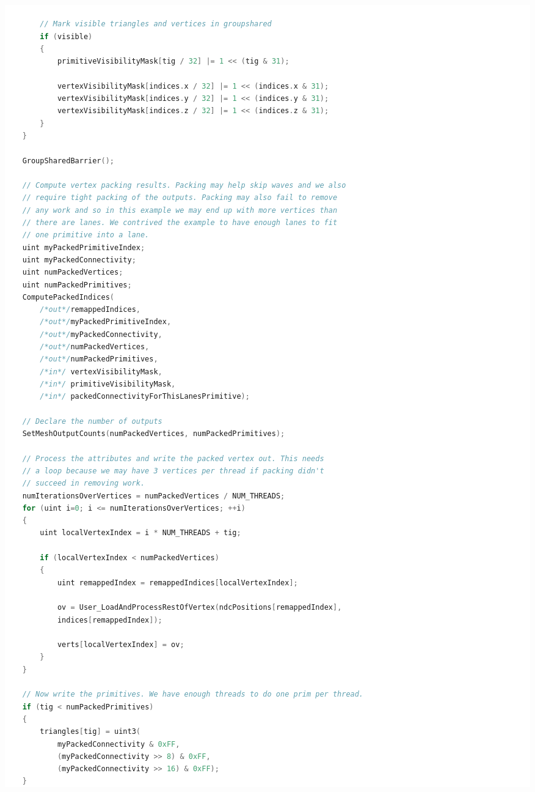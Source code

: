 ```c++

        // Mark visible triangles and vertices in groupshared
        if (visible)  
        {
            primitiveVisibilityMask[tig / 32] |= 1 << (tig & 31);

            vertexVisibilityMask[indices.x / 32] |= 1 << (indices.x & 31);
            vertexVisibilityMask[indices.y / 32] |= 1 << (indices.y & 31);
            vertexVisibilityMask[indices.z / 32] |= 1 << (indices.z & 31);
        }
    }

    GroupSharedBarrier();

    // Compute vertex packing results. Packing may help skip waves and we also
    // require tight packing of the outputs. Packing may also fail to remove
    // any work and so in this example we may end up with more vertices than
    // there are lanes. We contrived the example to have enough lanes to fit
    // one primitive into a lane.
    uint myPackedPrimitiveIndex;
    uint myPackedConnectivity;
    uint numPackedVertices;
    uint numPackedPrimitives;
    ComputePackedIndices(
        /*out*/remappedIndices,
        /*out*/myPackedPrimitiveIndex,
        /*out*/myPackedConnectivity,
        /*out*/numPackedVertices,
        /*out*/numPackedPrimitives,
        /*in*/ vertexVisibilityMask,
        /*in*/ primitiveVisibilityMask,
        /*in*/ packedConnectivityForThisLanesPrimitive);

    // Declare the number of outputs
    SetMeshOutputCounts(numPackedVertices, numPackedPrimitives);

    // Process the attributes and write the packed vertex out. This needs
    // a loop because we may have 3 vertices per thread if packing didn't
    // succeed in removing work.
    numIterationsOverVertices = numPackedVertices / NUM_THREADS;
    for (uint i=0; i <= numIterationsOverVertices; ++i)
    {
        uint localVertexIndex = i * NUM_THREADS + tig;
        
        if (localVertexIndex < numPackedVertices)
        {
            uint remappedIndex = remappedIndices[localVertexIndex];

            ov = User_LoadAndProcessRestOfVertex(ndcPositions[remappedIndex],
            indices[remappedIndex]);

            verts[localVertexIndex] = ov;
        }
    }

    // Now write the primitives. We have enough threads to do one prim per thread.
    if (tig < numPackedPrimitives)
    {
        triangles[tig] = uint3(
            myPackedConnectivity & 0xFF,
            (myPackedConnectivity >> 8) & 0xFF,
            (myPackedConnectivity >> 16) & 0xFF);
    }
```